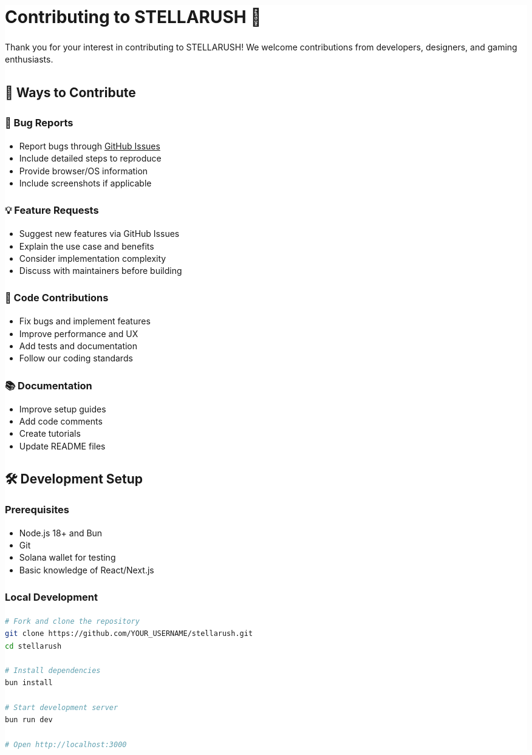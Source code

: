 # Contributing to STELLARUSH 🚀

Thank you for your interest in contributing to STELLARUSH! We welcome contributions from developers, designers, and gaming enthusiasts.

## 🌟 Ways to Contribute

### 🐛 Bug Reports
- Report bugs through [GitHub Issues](https://github.com/stellarush/stellarush/issues)
- Include detailed steps to reproduce
- Provide browser/OS information
- Include screenshots if applicable

### 💡 Feature Requests
- Suggest new features via GitHub Issues
- Explain the use case and benefits
- Consider implementation complexity
- Discuss with maintainers before building

### 🔧 Code Contributions
- Fix bugs and implement features
- Improve performance and UX
- Add tests and documentation
- Follow our coding standards

### 📚 Documentation
- Improve setup guides
- Add code comments
- Create tutorials
- Update README files

## 🛠 Development Setup

### Prerequisites
- Node.js 18+ and Bun
- Git
- Solana wallet for testing
- Basic knowledge of React/Next.js

### Local Development
```bash
# Fork and clone the repository
git clone https://github.com/YOUR_USERNAME/stellarush.git
cd stellarush

# Install dependencies
bun install

# Start development server
bun run dev

# Open http://localhost:3000
```
